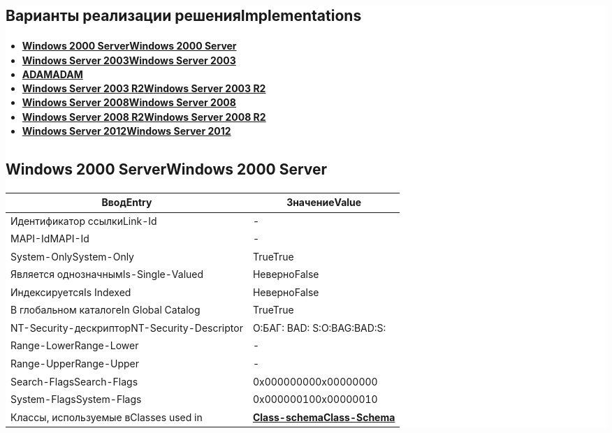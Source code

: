 

## <a name="implementations"></a><span data-ttu-id="13d85-126">Варианты реализации решения</span><span class="sxs-lookup"><span data-stu-id="13d85-126">Implementations</span></span>

-   [<span data-ttu-id="13d85-127">**Windows 2000 Server**</span><span class="sxs-lookup"><span data-stu-id="13d85-127">**Windows 2000 Server**</span></span>](#windows-2000-server)
-   [<span data-ttu-id="13d85-128">**Windows Server 2003**</span><span class="sxs-lookup"><span data-stu-id="13d85-128">**Windows Server 2003**</span></span>](#windows-server-2003)
-   [<span data-ttu-id="13d85-129">**ADAM**</span><span class="sxs-lookup"><span data-stu-id="13d85-129">**ADAM**</span></span>](#adam)
-   [<span data-ttu-id="13d85-130">**Windows Server 2003 R2**</span><span class="sxs-lookup"><span data-stu-id="13d85-130">**Windows Server 2003 R2**</span></span>](#windows-server-2003-r2)
-   [<span data-ttu-id="13d85-131">**Windows Server 2008**</span><span class="sxs-lookup"><span data-stu-id="13d85-131">**Windows Server 2008**</span></span>](#windows-server-2008)
-   [<span data-ttu-id="13d85-132">**Windows Server 2008 R2**</span><span class="sxs-lookup"><span data-stu-id="13d85-132">**Windows Server 2008 R2**</span></span>](#windows-server-2008-r2)
-   [<span data-ttu-id="13d85-133">**Windows Server 2012**</span><span class="sxs-lookup"><span data-stu-id="13d85-133">**Windows Server 2012**</span></span>](#windows-server-2012)

## <a name="windows-2000-server"></a><span data-ttu-id="13d85-134">Windows 2000 Server</span><span class="sxs-lookup"><span data-stu-id="13d85-134">Windows 2000 Server</span></span>



| <span data-ttu-id="13d85-135">Ввод</span><span class="sxs-lookup"><span data-stu-id="13d85-135">Entry</span></span> | <span data-ttu-id="13d85-136">Значение</span><span class="sxs-lookup"><span data-stu-id="13d85-136">Value</span></span> |
|------------------------|--------------------------------------------------|
| <span data-ttu-id="13d85-137">Идентификатор ссылки</span><span class="sxs-lookup"><span data-stu-id="13d85-137">Link-Id</span></span>                | \-                                               |
| <span data-ttu-id="13d85-138">MAPI-Id</span><span class="sxs-lookup"><span data-stu-id="13d85-138">MAPI-Id</span></span>                | \-                                               |
| <span data-ttu-id="13d85-139">System-Only</span><span class="sxs-lookup"><span data-stu-id="13d85-139">System-Only</span></span>            | <span data-ttu-id="13d85-140">True</span><span class="sxs-lookup"><span data-stu-id="13d85-140">True</span></span>                                             |
| <span data-ttu-id="13d85-141">Является однозначным</span><span class="sxs-lookup"><span data-stu-id="13d85-141">Is-Single-Valued</span></span>       | <span data-ttu-id="13d85-142">Неверно</span><span class="sxs-lookup"><span data-stu-id="13d85-142">False</span></span>                                            |
| <span data-ttu-id="13d85-143">Индексируется</span><span class="sxs-lookup"><span data-stu-id="13d85-143">Is Indexed</span></span>             | <span data-ttu-id="13d85-144">Неверно</span><span class="sxs-lookup"><span data-stu-id="13d85-144">False</span></span>                                            |
| <span data-ttu-id="13d85-145">В глобальном каталоге</span><span class="sxs-lookup"><span data-stu-id="13d85-145">In Global Catalog</span></span>      | <span data-ttu-id="13d85-146">True</span><span class="sxs-lookup"><span data-stu-id="13d85-146">True</span></span>                                             |
| <span data-ttu-id="13d85-147">NT-Security-дескриптор</span><span class="sxs-lookup"><span data-stu-id="13d85-147">NT-Security-Descriptor</span></span> | <span data-ttu-id="13d85-148">О:БАГ: BAD: S:</span><span class="sxs-lookup"><span data-stu-id="13d85-148">O:BAG:BAD:S:</span></span>                                     |
| <span data-ttu-id="13d85-149">Range-Lower</span><span class="sxs-lookup"><span data-stu-id="13d85-149">Range-Lower</span></span>            | \-                                               |
| <span data-ttu-id="13d85-150">Range-Upper</span><span class="sxs-lookup"><span data-stu-id="13d85-150">Range-Upper</span></span>            | \-                                               |
| <span data-ttu-id="13d85-151">Search-Flags</span><span class="sxs-lookup"><span data-stu-id="13d85-151">Search-Flags</span></span>           | <span data-ttu-id="13d85-152">0x00000000</span><span class="sxs-lookup"><span data-stu-id="13d85-152">0x00000000</span></span>                                       |
| <span data-ttu-id="13d85-153">System-Flags</span><span class="sxs-lookup"><span data-stu-id="13d85-153">System-Flags</span></span>           | <span data-ttu-id="13d85-154">0x00000010</span><span class="sxs-lookup"><span data-stu-id="13d85-154">0x00000010</span></span>                                       |
| <span data-ttu-id="13d85-155">Классы, используемые в</span><span class="sxs-lookup"><span data-stu-id="13d85-155">Classes used in</span></span>        | [<span data-ttu-id="13d85-156">**Class-schema**</span><span class="sxs-lookup"><span data-stu-id="13d85-156">**Class-Schema**</span></span>](c-classschema.md)<br/> |
